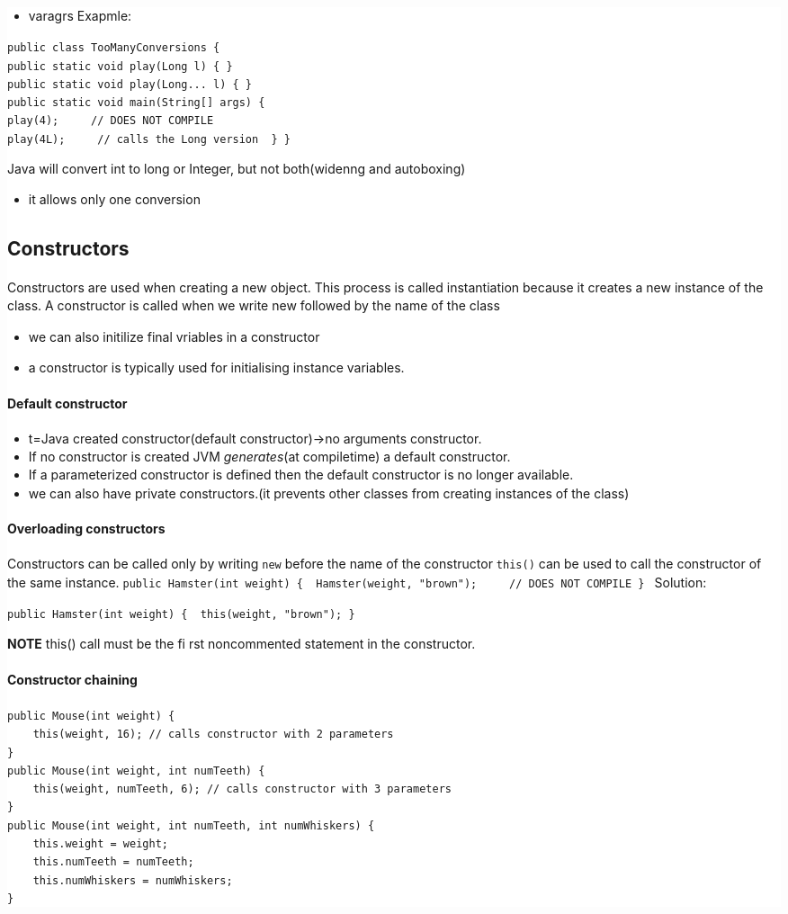 * varagrs
Exapmle:
```
public class TooManyConversions {  
public static void play(Long l) { }
public static void play(Long... l) { }  
public static void main(String[] args) {    
play(4);     // DOES NOT COMPILE    
play(4L);     // calls the Long version  } }
```
Java will convert int to long or Integer, but not both(widenng and autoboxing)
* it allows only one conversion
## Constructors
Constructors are used when creating a new object. This process is called instantiation because it creates a new instance of the class. A constructor is called when we write new followed by the name of the class
* we can also initilize final vriables in a constructor

* a constructor is typically used for initialising instance variables.
#### Default constructor
* t=Java created constructor(default constructor)->no arguments constructor.
* If no constructor is created JVM *generates*(at compiletime) a default constructor.
* If a parameterized constructor is defined then the default constructor is no longer available.
* we can also have private constructors.(it prevents other classes from creating instances of the class)
#### Overloading constructors
 Constructors can be called only by writing `new` before the name of the constructor
`this()` can be used to call the constructor of the same instance.
`public Hamster(int weight) {  Hamster(weight, "brown");     // DOES NOT COMPILE }
`
Solution:
```
public Hamster(int weight) {  this(weight, "brown"); }
```
**NOTE**
this() call must be the fi rst noncommented statement in the constructor.
#### Constructor chaining
```
public Mouse(int weight) {     
    this(weight, 16); // calls constructor with 2 parameters   
}   
public Mouse(int weight, int numTeeth) {    
    this(weight, numTeeth, 6); // calls constructor with 3 parameters  
}   
public Mouse(int weight, int numTeeth, int numWhiskers) {     
    this.weight = weight;     
    this.numTeeth = numTeeth;     
    this.numWhiskers = numWhiskers;   
} 
```
